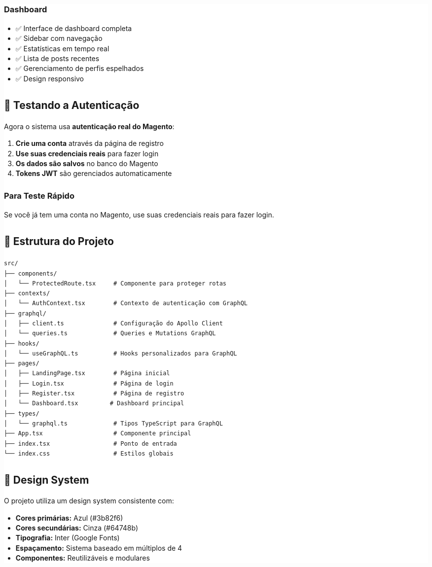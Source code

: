 ### Dashboard
- ✅ Interface de dashboard completa
- ✅ Sidebar com navegação
- ✅ Estatísticas em tempo real
- ✅ Lista de posts recentes
- ✅ Gerenciamento de perfis espelhados
- ✅ Design responsivo

## 🔐 Testando a Autenticação

Agora o sistema usa **autenticação real do Magento**:

1. **Crie uma conta** através da página de registro
2. **Use suas credenciais reais** para fazer login
3. **Os dados são salvos** no banco do Magento
4. **Tokens JWT** são gerenciados automaticamente

### Para Teste Rápido

Se você já tem uma conta no Magento, use suas credenciais reais para fazer login.

## 📁 Estrutura do Projeto

```
src/
├── components/
│   └── ProtectedRoute.tsx     # Componente para proteger rotas
├── contexts/
│   └── AuthContext.tsx        # Contexto de autenticação com GraphQL
├── graphql/
│   ├── client.ts              # Configuração do Apollo Client
│   └── queries.ts             # Queries e Mutations GraphQL
├── hooks/
│   └── useGraphQL.ts          # Hooks personalizados para GraphQL
├── pages/
│   ├── LandingPage.tsx        # Página inicial
│   ├── Login.tsx              # Página de login
│   ├── Register.tsx           # Página de registro
│   └── Dashboard.tsx         # Dashboard principal
├── types/
│   └── graphql.ts             # Tipos TypeScript para GraphQL
├── App.tsx                    # Componente principal
├── index.tsx                  # Ponto de entrada
└── index.css                  # Estilos globais
```

## 🎨 Design System

O projeto utiliza um design system consistente com:

- **Cores primárias:** Azul (#3b82f6)
- **Cores secundárias:** Cinza (#64748b)
- **Tipografia:** Inter (Google Fonts)
- **Espaçamento:** Sistema baseado em múltiplos de 4
- **Componentes:** Reutilizáveis e modulares
